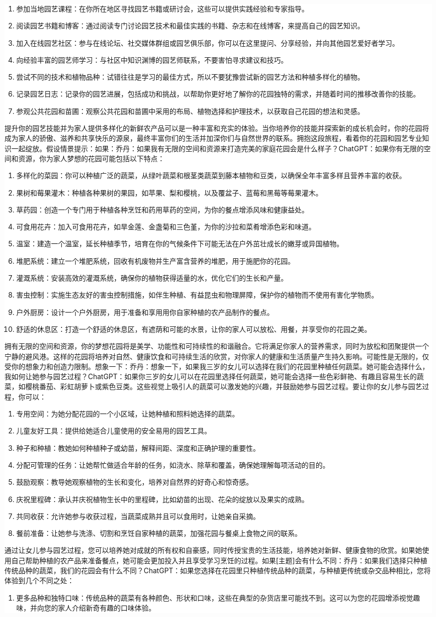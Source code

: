 1.  参加当地园艺课程：在你所在地区寻找园艺书籍或研讨会，这些可以提供实践经验和专家指导。

1.  阅读园艺书籍和博客：通过阅读专门讨论园艺技术和最佳实践的书籍、杂志和在线博客，来提高自己的园艺知识。

1.  加入在线园艺社区：参与在线论坛、社交媒体群组或园艺俱乐部，你可以在这里提问、分享经验，并向其他园艺爱好者学习。

1.  向经验丰富的园艺师学习：与社区中知识渊博的园艺师联系，不要害怕寻求建议和技巧。

1.  尝试不同的技术和植物品种：试错往往是学习的最佳方式，所以不要犹豫尝试新的园艺方法和种植多样化的植物。

1.  记录园艺日志：记录你的园艺进展，包括成功和挑战，以帮助你更好地了解你的花园独特的需求，并随着时间的推移改善你的技能。

1.  参观公共花园和苗圃：观察公共花园和苗圃中采用的布局、植物选择和护理技术，以获取自己花园的想法和灵感。

提升你的园艺技能并为家人提供多样化的新鲜农产品可以是一种丰富和充实的体验。当你培养你的技能并探索新的成长机会时，你的花园将成为家人的骄傲、滋养和共享快乐的源泉，最终丰富你们的生活并加深你们与自然世界的联系。拥抱这段旅程，看着你的花园和园艺专业知识一起绽放。假设情景提示：如果：乔丹：如果我有无限的空间和资源来打造完美的家庭花园会是什么样子？ChatGPT：如果你有无限的空间和资源，你为家人梦想的花园可能包括以下特点：

1.  多样化的菜园：你可以种植广泛的蔬菜，从绿叶蔬菜和根茎类蔬菜到藤本植物和豆类，以确保全年丰富多样且营养丰富的收获。

1.  果树和莓果灌木：种植各种果树的果园，如苹果、梨和樱桃，以及覆盆子、蓝莓和黑莓等莓果灌木。

1.  草药园：创造一个专门用于种植各种烹饪和药用草药的空间，为你的餐点增添风味和健康益处。

1.  可食用花卉：加入可食用花卉，如旱金莲、金盏菊和三色堇，为你的沙拉和菜肴增添色彩和味道。

1.  温室：建造一个温室，延长种植季节，培育在你的气候条件下可能无法在户外茁壮成长的嫩芽或异国植物。

1.  堆肥系统：建立一个堆肥系统，回收有机废物并生产富含营养的堆肥，用于施肥你的花园。

1.  灌溉系统：安装高效的灌溉系统，确保你的植物获得适量的水，优化它们的生长和产量。

1.  害虫控制：实施生态友好的害虫控制措施，如伴生种植、有益昆虫和物理屏障，保护你的植物而不使用有害化学物质。

1.  户外厨房：设计一个户外厨房，用于准备和享用用你自家种植的农产品制作的餐点。

1.  舒适的休息区：打造一个舒适的休息区，有遮荫和可能的水景，让你的家人可以放松、用餐，并享受你的花园之美。

拥有无限的空间和资源，你的梦想花园将是美学、功能性和可持续性的和谐融合。它将满足你家人的营养需求，同时为放松和团聚提供一个宁静的避风港。这样的花园将培养对自然、健康饮食和可持续生活的欣赏，对你家人的健康和生活质量产生持久影响。可能性是无限的，仅受你的想象力和创造力限制。想象一下：乔丹：想象一下，如果我三岁的女儿可以选择在我们的花园里种植任何蔬菜。她可能会选择什么，我如何让她参与园艺过程？ChatGPT：如果你三岁的女儿可以在花园里选择任何蔬菜，她可能会选择一些色彩鲜艳、有趣且容易生长的蔬菜，如樱桃番茄、彩虹胡萝卜或紫色豆类。这些视觉上吸引人的蔬菜可以激发她的兴趣，并鼓励她参与园艺过程。要让你的女儿参与园艺过程，你可以：

1.  专用空间：为她分配花园的一个小区域，让她种植和照料她选择的蔬菜。

1.  儿童友好工具：提供给她适合儿童使用的安全易用的园艺工具。

1.  种子和种植：教她如何种植种子或幼苗，解释间距、深度和正确护理的重要性。

1.  分配可管理的任务：让她帮忙做适合年龄的任务，如浇水、除草和覆盖，确保她理解每项活动的目的。

1.  鼓励观察：教导她观察植物的生长和变化，培养对自然界的好奇心和惊奇感。

1.  庆祝里程碑：承认并庆祝植物生长中的里程碑，比如幼苗的出现、花朵的绽放以及果实的成熟。

1.  共同收获：允许她参与收获过程，当蔬菜成熟并且可以食用时，让她亲自采摘。

1.  餐前准备：让她参与洗涤、切割和烹饪自家种植的蔬菜，加强花园与餐桌上食物之间的联系。

通过让女儿参与园艺过程，您可以培养她对成就的所有权和自豪感，同时传授宝贵的生活技能，培养她对新鲜、健康食物的欣赏。如果她使用自己帮助种植的农产品来准备餐点，她可能会更加投入并且享受学习烹饪的过程。如果[主题]会有什么不同：乔丹：如果我们选择只种植传统品种的蔬菜，我们的花园会有什么不同？ChatGPT：如果您选择在花园里只种植传统品种的蔬菜，与种植更传统或杂交品种相比，您将体验到几个不同之处：

1.  更多品种和独特口味：传统品种的蔬菜有各种颜色、形状和口味，这些在典型的杂货店里可能找不到。这可以为您的花园增添视觉趣味，并向您的家人介绍新奇有趣的口味体验。
